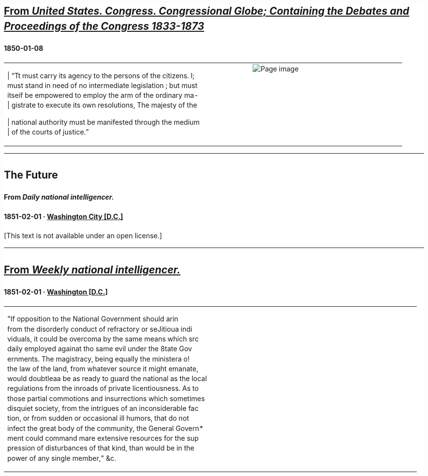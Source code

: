 ## [From _United States. Congress. Congressional Globe; Containing the Debates and Proceedings of the Congress 1833-1873_](https://archive.org/details/sim_united-states-congress-congressional-globe_1850-01-08_21_7/page/n1/mode/1up?view=theater)

#### 1850-01-08

<table style="width: 100%;"><tr><td style="width: 50%">

  
| “Tt must carry its agency to the persons of the citizens. I;  
must stand in need of no intermediate legislation ; but must  
itseif be empowered to employ the arm of the ordinary ma-  
| gistrate to execute its own resolutions, The majesty of the  
  
| national authority must be manifested through the medium  
| of the courts of justice.”
</td><td style="width: 50%; max-height: 75%; margin: auto; display: block;">
<img alt="Page image" src="https://iiif.archive.org/image/iiif/2/sim_united-states-congress-congressional-globe_1850-01-08_21_7%2Fsim_united-states-congress-congressional-globe_1850-01-08_21_7_jp2.zip%2Fsim_united-states-congress-congressional-globe_1850-01-08_21_7_jp2%2Fsim_united-states-congress-congressional-globe_1850-01-08_21_7_0001.jp2/pct:41.67547568710359,77.49049429657795,27.299154334038054,5.4562737642585555/600,/0/default.jpg"/>
</td>
</tr></table>

---

## The Future

#### From _Daily national intelligencer._

#### 1851-02-01 &middot; [Washington City [D.C.]](http://dbpedia.org/resource/Washington%2C_D.C.)

[This text is not available under an open license.]

---

## [From _Weekly national intelligencer._](https://www.loc.gov/resource/sn83045784/1851-02-01/ed-1/?sp=4)

#### 1851-02-01 &middot; [Washington [D.C.]](http://dbpedia.org/resource/Washington%2C_D.C.)

<table style="width: 100%;"><tr><td style="width: 50%">

  
&quot;If opposition to the National Government should arin  
from the disorderly conduct of refractory or seJitioua indi­  
viduals, it could be overcoma by the same means which src  
daily employed againat tho same evil under the 8tate Gov­  
ernments. The magistracy, being equally the ministera o!  
the law of the land, from whatever source it might emanate,  
would doubtleaa be as ready to guard the national as the local  
regulations from the inroads of private licentiousness. As to  
those partial commotions and insurrections which sometimes  
disquiet society, from the intrigues of an inconsiderable fac­  
tion, or from sudden or occasional ill humors, that do not  
infect the great body of the community, the General Govern*  
ment could command mare extensive resources for the sup­  
pression of disturbances of that kind, than would be in the  
power of any single member,&quot; &amp;c. 
</td><td style="width: 50%; max-height: 75%; margin: auto; display: block;">